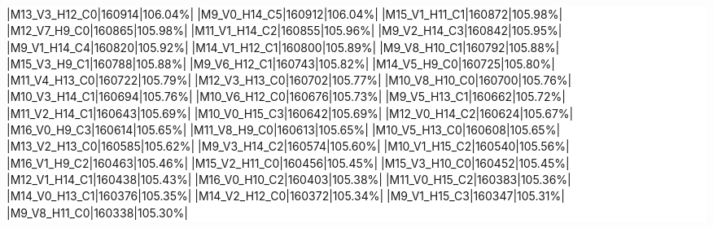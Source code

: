 |M13_V3_H12_C0|160914|106.04%|
|M9_V0_H14_C5|160912|106.04%|
|M15_V1_H11_C1|160872|105.98%|
|M12_V7_H9_C0|160865|105.98%|
|M11_V1_H14_C2|160855|105.96%|
|M9_V2_H14_C3|160842|105.95%|
|M9_V1_H14_C4|160820|105.92%|
|M14_V1_H12_C1|160800|105.89%|
|M9_V8_H10_C1|160792|105.88%|
|M15_V3_H9_C1|160788|105.88%|
|M9_V6_H12_C1|160743|105.82%|
|M14_V5_H9_C0|160725|105.80%|
|M11_V4_H13_C0|160722|105.79%|
|M12_V3_H13_C0|160702|105.77%|
|M10_V8_H10_C0|160700|105.76%|
|M10_V3_H14_C1|160694|105.76%|
|M10_V6_H12_C0|160676|105.73%|
|M9_V5_H13_C1|160662|105.72%|
|M11_V2_H14_C1|160643|105.69%|
|M10_V0_H15_C3|160642|105.69%|
|M12_V0_H14_C2|160624|105.67%|
|M16_V0_H9_C3|160614|105.65%|
|M11_V8_H9_C0|160613|105.65%|
|M10_V5_H13_C0|160608|105.65%|
|M13_V2_H13_C0|160585|105.62%|
|M9_V3_H14_C2|160574|105.60%|
|M10_V1_H15_C2|160540|105.56%|
|M16_V1_H9_C2|160463|105.46%|
|M15_V2_H11_C0|160456|105.45%|
|M15_V3_H10_C0|160452|105.45%|
|M12_V1_H14_C1|160438|105.43%|
|M16_V0_H10_C2|160403|105.38%|
|M11_V0_H15_C2|160383|105.36%|
|M14_V0_H13_C1|160376|105.35%|
|M14_V2_H12_C0|160372|105.34%|
|M9_V1_H15_C3|160347|105.31%|
|M9_V8_H11_C0|160338|105.30%|